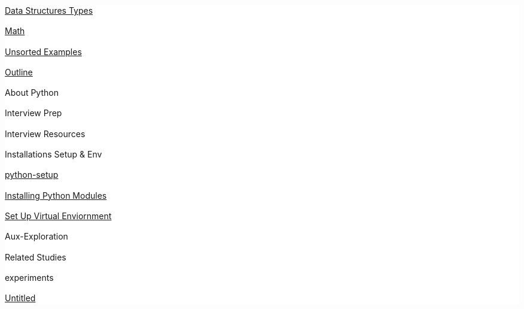 <a href="../../../../misc/data-structures-types.html" class="navButton-94f2579c--navButtonClickable-161b88ca"><span class="text-4505230f--UIH300-2063425d--textContentFamily-49a318e1--navButtonLabel-14a4968f">Data Structures Types</span></a>

<a href="../../../../misc/math.html" class="navButton-94f2579c--navButtonClickable-161b88ca"><span class="text-4505230f--UIH300-2063425d--textContentFamily-49a318e1--navButtonLabel-14a4968f">Math</span></a>

<a href="../../../../misc/unsorted-examples.html" class="navButton-94f2579c--navButtonClickable-161b88ca"><span class="text-4505230f--UIH300-2063425d--textContentFamily-49a318e1--navButtonLabel-14a4968f">Unsorted Examples</span></a>

<a href="../../../../misc/outline.html" class="navButton-94f2579c--navButtonClickable-161b88ca"><span class="text-4505230f--UIH300-2063425d--textContentFamily-49a318e1--navButtonLabel-14a4968f">Outline</span></a>

<span class="text-4505230f--UIH300-2063425d--textContentFamily-49a318e1--navButtonLabel-14a4968f">About Python</span>

<span class="text-4505230f--UIH300-2063425d--textContentFamily-49a318e1--navButtonLabel-14a4968f"><span class="text-4505230f--InfoH200-3a8a7a86--textContentFamily-49a318e1">Interview Prep</span></span>

<span class="text-4505230f--UIH300-2063425d--textContentFamily-49a318e1--navButtonLabel-14a4968f">Interview Resources</span>

<span class="text-4505230f--UIH300-2063425d--textContentFamily-49a318e1--navButtonLabel-14a4968f"><span class="text-4505230f--InfoH200-3a8a7a86--textContentFamily-49a318e1">Installations Setup & Env</span></span>

<a href="../../../../installations-setup-and-env/untitled.html" class="navButton-94f2579c--navButtonClickable-161b88ca"><span class="text-4505230f--UIH300-2063425d--textContentFamily-49a318e1--navButtonLabel-14a4968f">python-setup</span></a>

<a href="../../../../installations-setup-and-env/installing-python-modules.html" class="navButton-94f2579c--navButtonClickable-161b88ca"><span class="text-4505230f--UIH300-2063425d--textContentFamily-49a318e1--navButtonLabel-14a4968f">Installing Python Modules</span></a>

<a href="../../../../installations-setup-and-env/set-up-virtual-enviornment.html" class="navButton-94f2579c--navButtonClickable-161b88ca"><span class="text-4505230f--UIH300-2063425d--textContentFamily-49a318e1--navButtonLabel-14a4968f">Set Up Virtual Enviornment</span></a>

<span class="text-4505230f--UIH300-2063425d--textContentFamily-49a318e1--navButtonLabel-14a4968f"><span class="text-4505230f--InfoH200-3a8a7a86--textContentFamily-49a318e1">Aux-Exploration</span></span>

<span class="text-4505230f--UIH300-2063425d--textContentFamily-49a318e1--navButtonLabel-14a4968f">Related Studies</span>

<span class="text-4505230f--UIH300-2063425d--textContentFamily-49a318e1--navButtonLabel-14a4968f"><span class="text-4505230f--InfoH200-3a8a7a86--textContentFamily-49a318e1">experiments</span></span>

<a href="../../../../experiments/untitled.html" class="navButton-94f2579c--navButtonClickable-161b88ca"><span class="text-4505230f--UIH300-2063425d--textContentFamily-49a318e1--navButtonLabel-14a4968f">Untitled</span></a>

<a href="https://www.gitbook.com/?utm_source=content&amp;utm_medium=trademark&amp;utm_campaign=bryan-guner" class="reset-3c756112--trademark-a8da4b94"></a>
